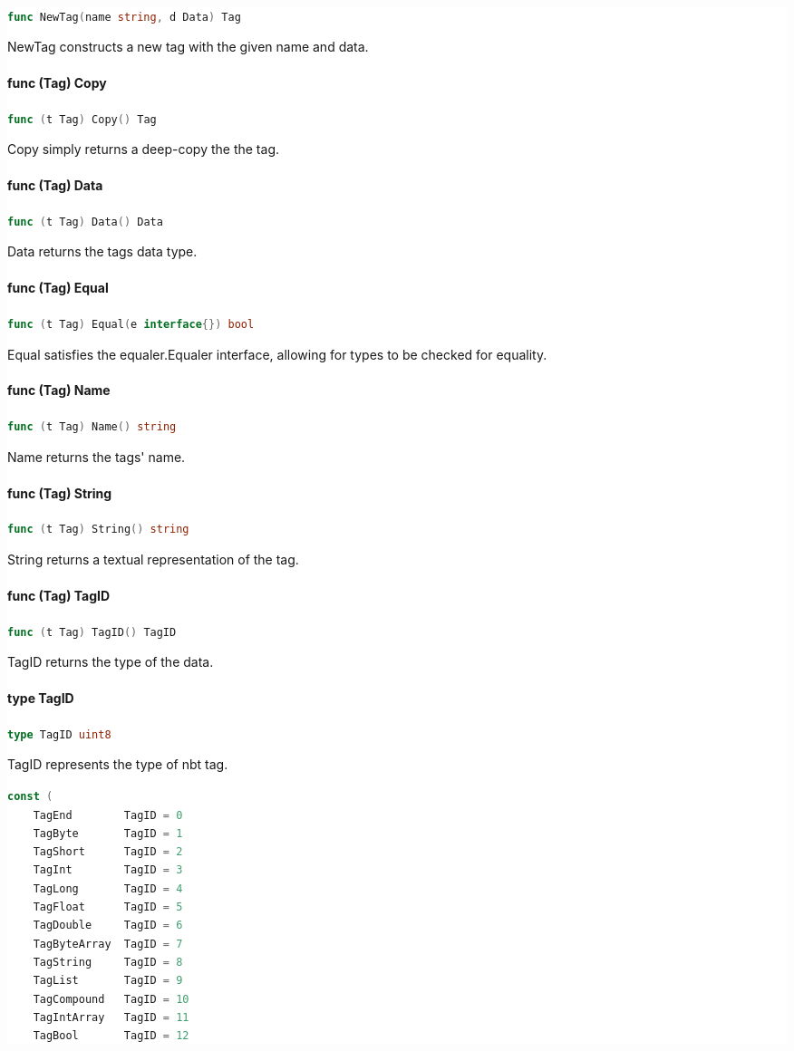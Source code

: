 ```go
func NewTag(name string, d Data) Tag
```
NewTag constructs a new tag with the given name and data.

#### func (Tag) Copy

```go
func (t Tag) Copy() Tag
```
Copy simply returns a deep-copy the the tag.

#### func (Tag) Data

```go
func (t Tag) Data() Data
```
Data returns the tags data type.

#### func (Tag) Equal

```go
func (t Tag) Equal(e interface{}) bool
```
Equal satisfies the equaler.Equaler interface, allowing for types to be checked
for equality.

#### func (Tag) Name

```go
func (t Tag) Name() string
```
Name returns the tags' name.

#### func (Tag) String

```go
func (t Tag) String() string
```
String returns a textual representation of the tag.

#### func (Tag) TagID

```go
func (t Tag) TagID() TagID
```
TagID returns the type of the data.

#### type TagID

```go
type TagID uint8
```

TagID represents the type of nbt tag.

```go
const (
	TagEnd        TagID = 0
	TagByte       TagID = 1
	TagShort      TagID = 2
	TagInt        TagID = 3
	TagLong       TagID = 4
	TagFloat      TagID = 5
	TagDouble     TagID = 6
	TagByteArray  TagID = 7
	TagString     TagID = 8
	TagList       TagID = 9
	TagCompound   TagID = 10
	TagIntArray   TagID = 11
	TagBool       TagID = 12
```